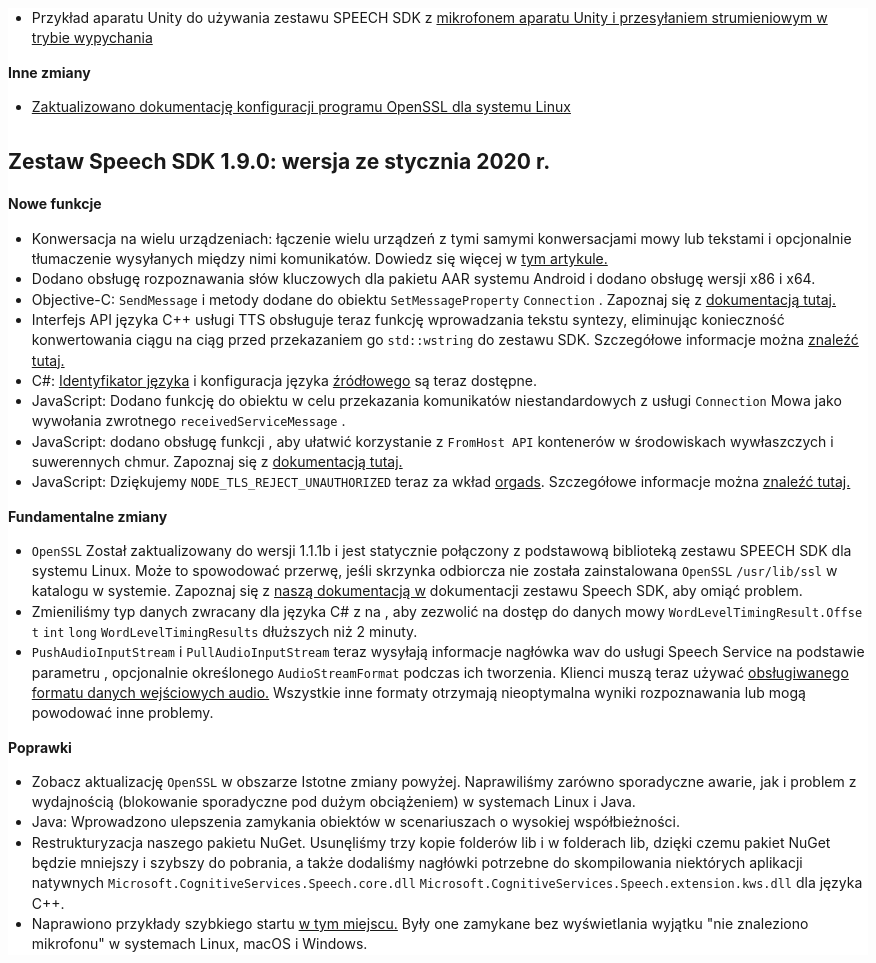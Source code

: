  - Przykład aparatu Unity do używania zestawu SPEECH SDK z [mikrofonem aparatu Unity i przesyłaniem strumieniowym w trybie wypychania](https://github.com/Azure-Samples/cognitive-services-speech-sdk/tree/master/samples/unity/from-unitymicrophone)

**Inne zmiany**

 - [Zaktualizowano dokumentację konfiguracji programu OpenSSL dla systemu Linux](./how-to-configure-openssl-linux.md)

## <a name="speech-sdk-190-2020-january-release"></a>Zestaw Speech SDK 1.9.0: wersja ze stycznia 2020 r.

**Nowe funkcje**

- Konwersacja na wielu urządzeniach: łączenie wielu urządzeń z tymi samymi konwersacjami mowy lub tekstami i opcjonalnie tłumaczenie wysyłanych między nimi komunikatów. Dowiedz się więcej w [tym artykule.](multi-device-conversation.md) 
- Dodano obsługę rozpoznawania słów kluczowych dla pakietu AAR systemu Android i dodano obsługę wersji x86 i x64. 
- Objective-C: `SendMessage` i metody dodane do obiektu `SetMessageProperty` `Connection` . Zapoznaj się z [dokumentacją tutaj.](/objectivec/cognitive-services/speech/spxconnection)
- Interfejs API języka C++ usługi TTS obsługuje teraz funkcję wprowadzania tekstu syntezy, eliminując konieczność konwertowania ciągu na ciąg przed przekazaniem go `std::wstring` do zestawu SDK. Szczegółowe informacje można [znaleźć tutaj.](/cpp/cognitive-services/speech/speechsynthesizer#speaktextasync) 
- C#: [Identyfikator języka](./how-to-automatic-language-detection.md?pivots=programming-language-csharp) i konfiguracja języka [źródłowego](./how-to-specify-source-language.md?pivots=programming-language-csharp) są teraz dostępne.
- JavaScript: Dodano funkcję do obiektu w celu przekazania komunikatów niestandardowych z usługi `Connection` Mowa jako wywołania zwrotnego `receivedServiceMessage` .
- JavaScript: dodano obsługę funkcji , aby ułatwić korzystanie z `FromHost API` kontenerów w środowiskach wywłaszczych i suwerennych chmur. Zapoznaj się z [dokumentacją tutaj.](speech-container-howto.md)
- JavaScript: Dziękujemy `NODE_TLS_REJECT_UNAUTHORIZED` teraz za wkład [orgads](https://github.com/orgads). Szczegółowe informacje można [znaleźć tutaj.](https://github.com/microsoft/cognitive-services-speech-sdk-js/pull/75)

**Fundamentalne zmiany**

- `OpenSSL` Został zaktualizowany do wersji 1.1.1b i jest statycznie połączony z podstawową biblioteką zestawu SPEECH SDK dla systemu Linux. Może to spowodować przerwę, jeśli skrzynka odbiorcza nie została zainstalowana `OpenSSL` `/usr/lib/ssl` w katalogu w systemie. Zapoznaj się z [naszą dokumentacją w](how-to-configure-openssl-linux.md) dokumentacji zestawu Speech SDK, aby omiąć problem.
- Zmieniliśmy typ danych zwracany dla języka C# z na , aby zezwolić na dostęp do danych mowy `WordLevelTimingResult.Offset` `int` `long` `WordLevelTimingResults` dłuższych niż 2 minuty.
- `PushAudioInputStream` i `PullAudioInputStream` teraz wysyłają informacje nagłówka wav do usługi Speech Service na podstawie parametru , opcjonalnie określonego `AudioStreamFormat` podczas ich tworzenia. Klienci muszą teraz używać [obsługiwanego formatu danych wejściowych audio.](how-to-use-audio-input-streams.md) Wszystkie inne formaty otrzymają nieoptymalna wyniki rozpoznawania lub mogą powodować inne problemy. 

**Poprawki**

- Zobacz aktualizację `OpenSSL` w obszarze Istotne zmiany powyżej. Naprawiliśmy zarówno sporadyczne awarie, jak i problem z wydajnością (blokowanie sporadyczne pod dużym obciążeniem) w systemach Linux i Java. 
- Java: Wprowadzono ulepszenia zamykania obiektów w scenariuszach o wysokiej współbieżności.
- Restrukturyzacja naszego pakietu NuGet. Usunęliśmy trzy kopie folderów lib i w folderach lib, dzięki czemu pakiet NuGet będzie mniejszy i szybszy do pobrania, a także dodaliśmy nagłówki potrzebne do skompilowania niektórych aplikacji natywnych `Microsoft.CognitiveServices.Speech.core.dll` `Microsoft.CognitiveServices.Speech.extension.kws.dll` dla języka C++.
- Naprawiono przykłady szybkiego startu [w tym miejscu.](https://github.com/Azure-Samples/cognitive-services-speech-sdk/tree/master/quickstart/cpp) Były one zamykane bez wyświetlania wyjątku "nie znaleziono mikrofonu" w systemach Linux, macOS i Windows.